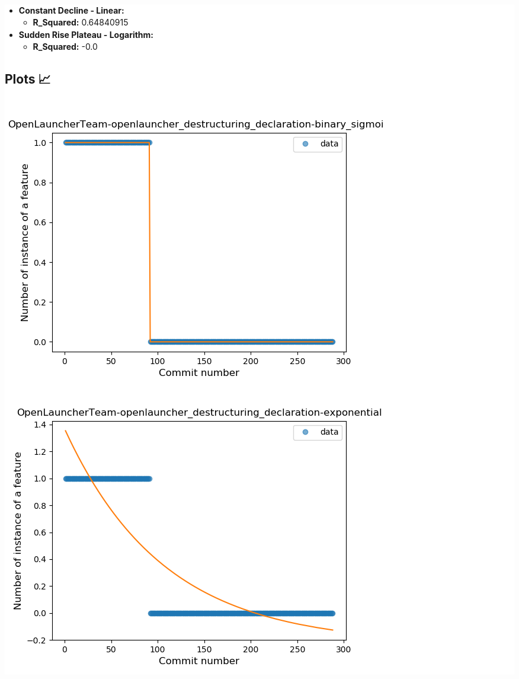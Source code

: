* **Constant Decline - Linear:** ![equation](http://latex.codecogs.com/svg.latex?-0.004503x%20&plus;%200.966633)
    * **R_Squared:** 0.64840915
* **Sudden Rise Plateau - Logarithm:** ![equation](http://latex.codecogs.com/svg.latex?0.0%5Clog_%7B2167.780501%7D%28x%29%20&plus;%200.315972)
    * **R_Squared:** -0.0

**Plots** :chart_with_upwards_trend:
-----

![OpenLauncherTeam-openlauncher T10](../plots/OpenLauncherTeam-openlauncher_destructuring_declaration_T10.png)
![OpenLauncherTeam-openlauncher T5](../plots/OpenLauncherTeam-openlauncher_destructuring_declaration_T5.png)